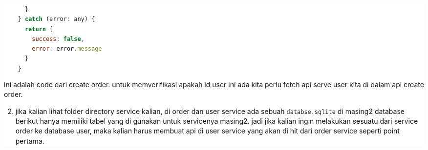 ```js
      }
    } catch (error: any) {
      return {
        success: false,
        error: error.message
      }
    }
```
ini adalah code dari create order. untuk memverifikasi apakah id user ini ada kita perlu fetch api serve user kita di dalam api create order. 

2. jika kalian lihat folder directory service kalian, di order dan user service ada sebuah `databse.sqlite` di masing2 database berikut hanya memiliki tabel yang di gunakan untuk servicenya masing2. jadi jika kalian ingin melakukan sesuatu dari service order ke database user, maka kalian harus membuat api di user service yang akan di hit dari order service seperti point pertama.

